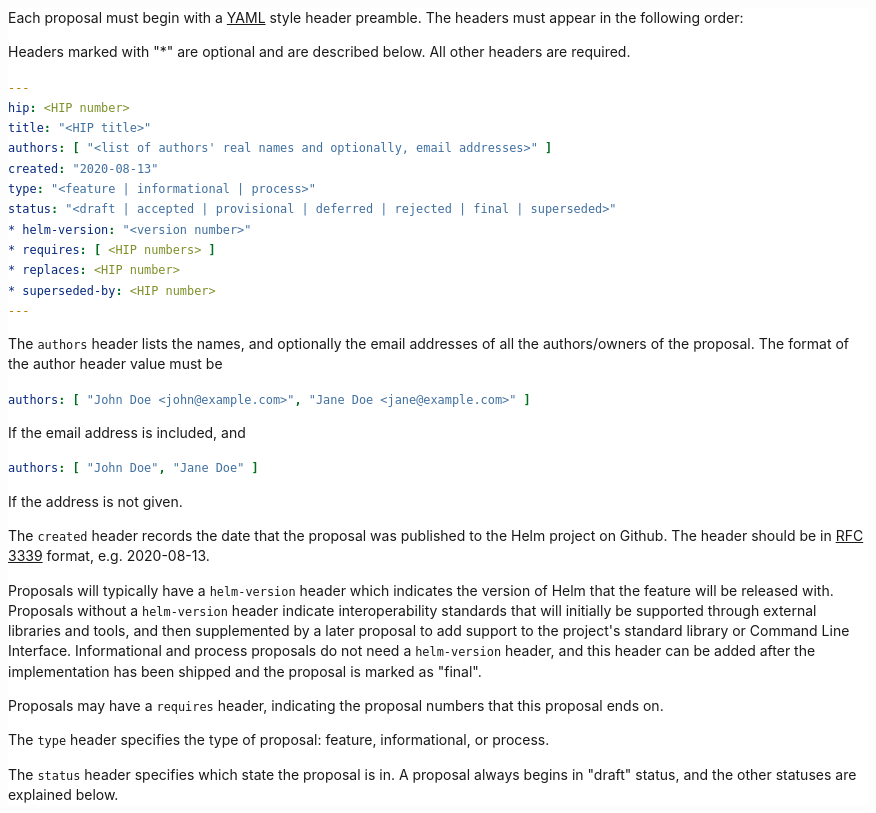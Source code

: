 Each proposal must begin with a [YAML][yaml] style header preamble. The headers
must appear in the following order:

Headers marked with "*" are optional and are described below. All other headers
are required.

```yaml
---
hip: <HIP number>
title: "<HIP title>"
authors: [ "<list of authors' real names and optionally, email addresses>" ]
created: "2020-08-13"
type: "<feature | informational | process>"
status: "<draft | accepted | provisional | deferred | rejected | final | superseded>"
* helm-version: "<version number>"
* requires: [ <HIP numbers> ]
* replaces: <HIP number>
* superseded-by: <HIP number>
---
```

The `authors` header lists the names, and optionally the email addresses of all
the authors/owners of the proposal. The format of the author header value must
be

```yaml
authors: [ "John Doe <john@example.com>", "Jane Doe <jane@example.com>" ]
```

If the email address is included, and

```yaml
authors: [ "John Doe", "Jane Doe" ]
```

If the address is not given.

The `created` header records the date that the proposal was published to the
Helm project on Github. The header should be in [RFC 3339][rfc3339] format, e.g.
2020-08-13.

Proposals will typically have a `helm-version` header which indicates the
version of Helm that the feature will be released with. Proposals without a
`helm-version` header indicate interoperability standards that will initially be
supported through external libraries and tools, and then supplemented by a later
proposal to add support to the project's standard library or Command Line
Interface. Informational and process proposals do not need a `helm-version`
header, and this header can be added after the implementation has been shipped
and the proposal is marked as "final".

Proposals may have a `requires` header, indicating the proposal numbers that
this proposal ends on.

The `type` header specifies the type of proposal: feature, informational, or
process.

The `status` header specifies which state the proposal is in. A proposal always
begins in "draft" status, and the other statuses are explained below.


[cncf-helm]: mailto:cncf-helm@lists.cncf.io
[markdown]: https://spec.commonmark.org/
[pr]: https://github.com/helm/community/pulls
[rfc3339]: https://tools.ietf.org/html/rfc3339
[semver]: https://semver.org/spec/v2.0.0.html
[yaml]: https://yaml.org/